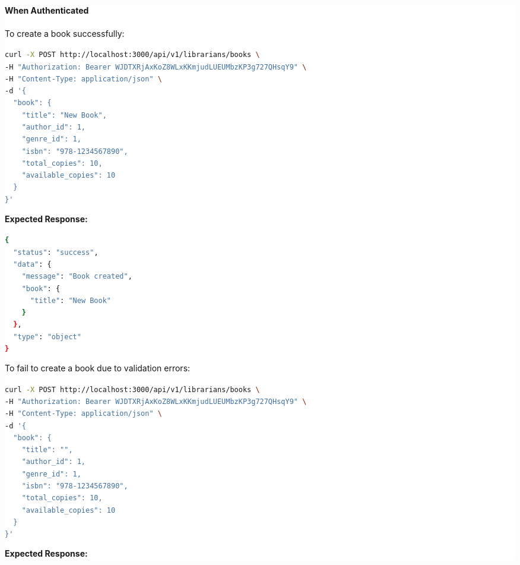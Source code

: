 #### When Authenticated

To create a book successfully:

```bash
curl -X POST http://localhost:3000/api/v1/librarians/books \
-H "Authorization: Bearer WJDTXRjAxKoZ8WLxKKmjudLUEUMbzKP3g727QHsqY9" \
-H "Content-Type: application/json" \
-d '{
  "book": {
    "title": "New Book",
    "author_id": 1,
    "genre_id": 1,
    "isbn": "978-1234567890",
    "total_copies": 10,
    "available_copies": 10
  }
}'
```

**Expected Response:**

```bash
{
  "status": "success",
  "data": {
    "message": "Book created",
    "book": {
      "title": "New Book"
    }
  },
  "type": "object"
}
```

To fail to create a book due to validation errors:

```bash
curl -X POST http://localhost:3000/api/v1/librarians/books \
-H "Authorization: Bearer WJDTXRjAxKoZ8WLxKKmjudLUEUMbzKP3g727QHsqY9" \
-H "Content-Type: application/json" \
-d '{
  "book": {
    "title": "",
    "author_id": 1,
    "genre_id": 1,
    "isbn": "978-1234567890",
    "total_copies": 10,
    "available_copies": 10
  }
}'
```

**Expected Response:**
